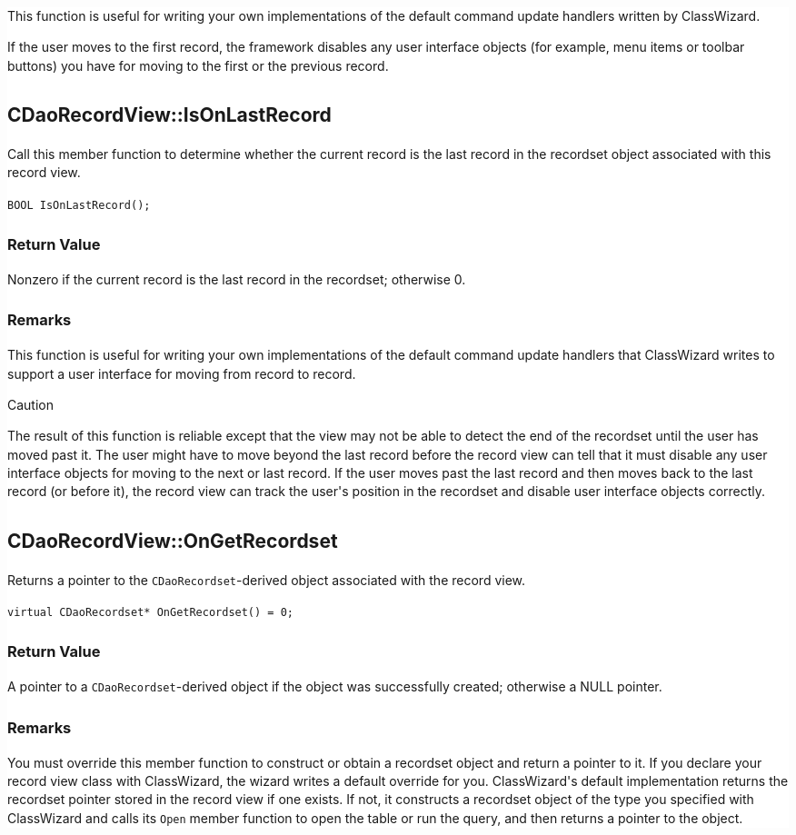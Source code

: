 This function is useful for writing your own implementations of the default command update handlers written by ClassWizard.

If the user moves to the first record, the framework disables any user interface objects (for example, menu items or toolbar buttons) you have for moving to the first or the previous record.

## <a name="isonlastrecord"></a> CDaoRecordView::IsOnLastRecord

Call this member function to determine whether the current record is the last record in the recordset object associated with this record view.

```
BOOL IsOnLastRecord();
```

### Return Value

Nonzero if the current record is the last record in the recordset; otherwise 0.

### Remarks

This function is useful for writing your own implementations of the default command update handlers that ClassWizard writes to support a user interface for moving from record to record.

> [!CAUTION]
> The result of this function is reliable except that the view may not be able to detect the end of the recordset until the user has moved past it. The user might have to move beyond the last record before the record view can tell that it must disable any user interface objects for moving to the next or last record. If the user moves past the last record and then moves back to the last record (or before it), the record view can track the user's position in the recordset and disable user interface objects correctly.

## <a name="ongetrecordset"></a> CDaoRecordView::OnGetRecordset

Returns a pointer to the `CDaoRecordset`-derived object associated with the record view.

```
virtual CDaoRecordset* OnGetRecordset() = 0;
```

### Return Value

A pointer to a `CDaoRecordset`-derived object if the object was successfully created; otherwise a NULL pointer.

### Remarks

You must override this member function to construct or obtain a recordset object and return a pointer to it. If you declare your record view class with ClassWizard, the wizard writes a default override for you. ClassWizard's default implementation returns the recordset pointer stored in the record view if one exists. If not, it constructs a recordset object of the type you specified with ClassWizard and calls its `Open` member function to open the table or run the query, and then returns a pointer to the object.
